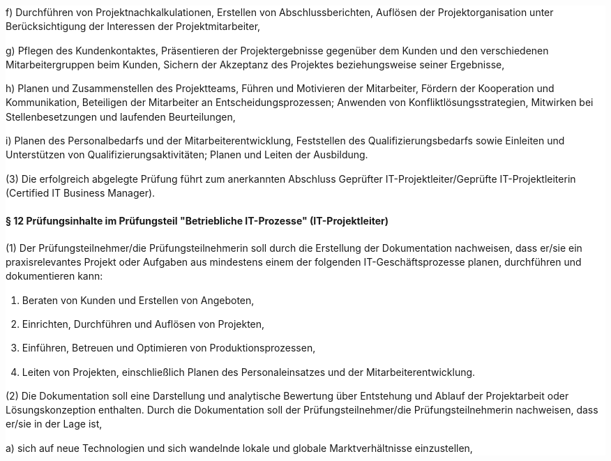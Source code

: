 
f)  Durchführen von Projektnachkalkulationen, Erstellen von
    Abschlussberichten, Auflösen der Projektorganisation unter
    Berücksichtigung der Interessen der Projektmitarbeiter,


g)  Pflegen des Kundenkontaktes, Präsentieren der Projektergebnisse
    gegenüber dem Kunden und den verschiedenen Mitarbeitergruppen beim
    Kunden, Sichern der Akzeptanz des Projektes beziehungsweise seiner
    Ergebnisse,


h)  Planen und Zusammenstellen des Projektteams, Führen und Motivieren der
    Mitarbeiter, Fördern der Kooperation und Kommunikation, Beteiligen der
    Mitarbeiter an Entscheidungsprozessen; Anwenden von
    Konfliktlösungsstrategien, Mitwirken bei Stellenbesetzungen und
    laufenden Beurteilungen,


i)  Planen des Personalbedarfs und der Mitarbeiterentwicklung, Feststellen
    des Qualifizierungsbedarfs sowie Einleiten und Unterstützen von
    Qualifizierungsaktivitäten; Planen und Leiten der Ausbildung.




(3) Die erfolgreich abgelegte Prüfung führt zum anerkannten Abschluss
Geprüfter IT-Projektleiter/Geprüfte IT-Projektleiterin (Certified IT
Business Manager).


#### § 12 Prüfungsinhalte im Prüfungsteil "Betriebliche IT-Prozesse" (IT-Projektleiter)

(1) Der Prüfungsteilnehmer/die Prüfungsteilnehmerin soll durch die
Erstellung der Dokumentation nachweisen, dass er/sie ein
praxisrelevantes Projekt oder Aufgaben aus mindestens einem der
folgenden IT-Geschäftsprozesse planen, durchführen und dokumentieren
kann:

1.  Beraten von Kunden und Erstellen von Angeboten,


2.  Einrichten, Durchführen und Auflösen von Projekten,


3.  Einführen, Betreuen und Optimieren von Produktionsprozessen,


4.  Leiten von Projekten, einschließlich Planen des Personaleinsatzes und
    der Mitarbeiterentwicklung.




(2) Die Dokumentation soll eine Darstellung und analytische Bewertung
über Entstehung und Ablauf der Projektarbeit oder Lösungskonzeption
enthalten. Durch die Dokumentation soll der Prüfungsteilnehmer/die
Prüfungsteilnehmerin nachweisen, dass er/sie in der Lage ist,

a)  sich auf neue Technologien und sich wandelnde lokale und globale
    Marktverhältnisse einzustellen,
